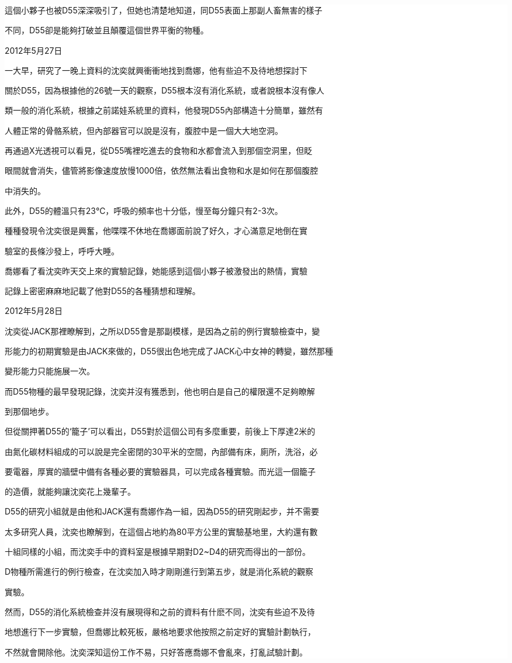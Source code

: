 這個小夥子也被D55深深吸引了，但她也清楚地知道，同D55表面上那副人畜無害的樣子

不同，D55卻是能夠打破並且顛覆這個世界平衡的物種。

2012年5月27日

一大早，研究了一晚上資料的沈奕就興衝衝地找到喬娜，他有些迫不及待地想探討下

關於D55，因為根據他的26號一天的觀察，D55根本沒有消化系統，或者說根本沒有像人

類一般的消化系統，根據之前諾娃系統里的資料，他發現D55內部構造十分簡單，雖然有

人體正常的骨骼系統，但內部器官可以說是沒有，腹腔中是一個大大地空洞。

再通過X光透視可以看見，從D55嘴裡吃進去的食物和水都會流入到那個空洞里，但眨

眼間就會消失，儘管將影像速度放慢1000倍，依然無法看出食物和水是如何在那個腹腔

中消失的。

此外，D55的體溫只有23℃，呼吸的頻率也十分低，慢至每分鐘只有2-3次。

種種發現令沈奕很是興奮，他喋喋不休地在喬娜面前說了好久，才心滿意足地倒在實

驗室的長條沙發上，呼呼大睡。

喬娜看了看沈奕昨天交上來的實驗記錄，她能感到這個小夥子被激發出的熱情，實驗

記錄上密密麻麻地記載了他對D55的各種猜想和理解。

2012年5月28日

沈奕從JACK那裡瞭解到，之所以D55會是那副模樣，是因為之前的例行實驗檢查中，變

形能力的初期實驗是由JACK來做的，D55很出色地完成了JACK心中女神的轉變，雖然那種

變形能力只能施展一次。

而D55物種的最早發現記錄，沈奕并沒有獲悉到，他也明白是自己的權限還不足夠瞭解

到那個地步。

但從關押著D55的‘籠子’可以看出，D55對於這個公司有多麼重要，前後上下厚達2米的

由氮化碳材料組成的可以說是完全密閉的30平米的空間，內部備有床，廁所，洗浴，必

要電器，厚實的牆壁中備有各種必要的實驗器具，可以完成各種實驗。而光這一個籠子

的造價，就能夠讓沈奕花上幾輩子。

D55的研究小組就是由他和JACK還有喬娜作為一組，因為D55的研究剛起步，并不需要

太多研究人員，沈奕也瞭解到，在這個占地約為80平方公里的實驗基地里，大約還有數

十組同樣的小組，而沈奕手中的資料室是根據早期對D2~D4的研究而得出的一部份。

D物種所需進行的例行檢查，在沈奕加入時才剛剛進行到第五步，就是消化系統的觀察

實驗。

然而，D55的消化系統檢查并沒有展現得和之前的資料有什麽不同，沈奕有些迫不及待

地想進行下一步實驗，但喬娜比較死板，嚴格地要求他按照之前定好的實驗計劃執行，

不然就會開除他。沈奕深知這份工作不易，只好答應喬娜不會亂來，打亂試驗計劃。
